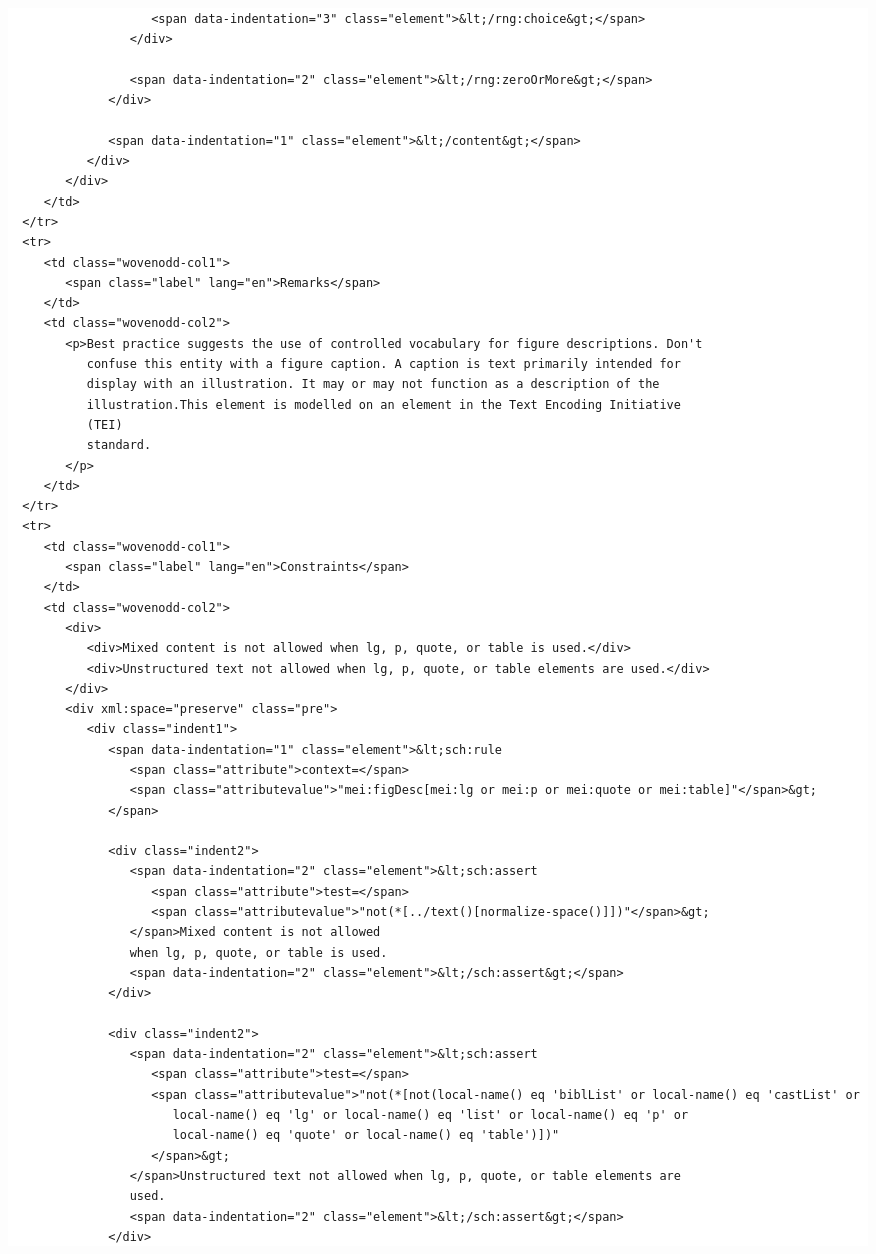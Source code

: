                         <span data-indentation="3" class="element">&lt;/rng:choice&gt;</span>
                     </div>
                     
                     <span data-indentation="2" class="element">&lt;/rng:zeroOrMore&gt;</span>
                  </div>
                  
                  <span data-indentation="1" class="element">&lt;/content&gt;</span>
               </div>
            </div>
         </td>
      </tr>
      <tr>
         <td class="wovenodd-col1">
            <span class="label" lang="en">Remarks</span>
         </td>
         <td class="wovenodd-col2">
            <p>Best practice suggests the use of controlled vocabulary for figure descriptions. Don't
               confuse this entity with a figure caption. A caption is text primarily intended for
               display with an illustration. It may or may not function as a description of the
               illustration.This element is modelled on an element in the Text Encoding Initiative
               (TEI)
               standard.
            </p>
         </td>
      </tr>
      <tr>
         <td class="wovenodd-col1">
            <span class="label" lang="en">Constraints</span>
         </td>
         <td class="wovenodd-col2">
            <div>
               <div>Mixed content is not allowed when lg, p, quote, or table is used.</div>
               <div>Unstructured text not allowed when lg, p, quote, or table elements are used.</div>
            </div>
            <div xml:space="preserve" class="pre">
               <div class="indent1">
                  <span data-indentation="1" class="element">&lt;sch:rule 
                     <span class="attribute">context=</span>
                     <span class="attributevalue">"mei:figDesc[mei:lg or mei:p or mei:quote or mei:table]"</span>&gt;
                  </span>
                  
                  <div class="indent2">
                     <span data-indentation="2" class="element">&lt;sch:assert 
                        <span class="attribute">test=</span>
                        <span class="attributevalue">"not(*[../text()[normalize-space()]])"</span>&gt;
                     </span>Mixed content is not allowed
                     when lg, p, quote, or table is used.
                     <span data-indentation="2" class="element">&lt;/sch:assert&gt;</span>
                  </div>
                  
                  <div class="indent2">
                     <span data-indentation="2" class="element">&lt;sch:assert 
                        <span class="attribute">test=</span>
                        <span class="attributevalue">"not(*[not(local-name() eq 'biblList' or local-name() eq 'castList' or           
                           local-name() eq 'lg' or local-name() eq 'list' or local-name() eq 'p' or         
                           local-name() eq 'quote' or local-name() eq 'table')])"
                        </span>&gt;
                     </span>Unstructured text not allowed when lg, p, quote, or table elements are
                     used.
                     <span data-indentation="2" class="element">&lt;/sch:assert&gt;</span>
                  </div>
                  